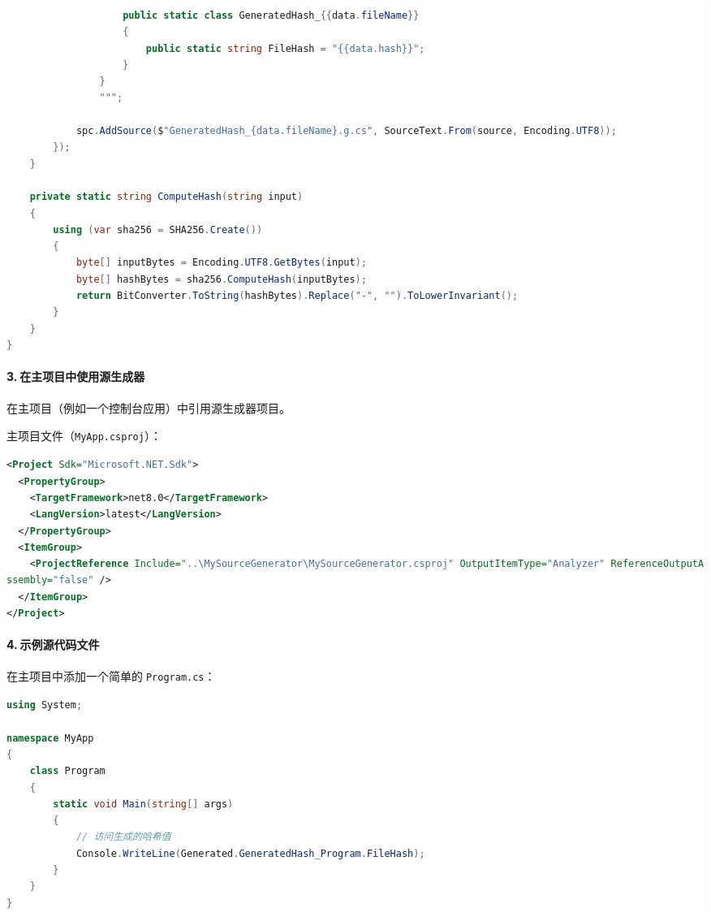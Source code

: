 ```csharp
                    public static class GeneratedHash_{{data.fileName}}
                    {
                        public static string FileHash = "{{data.hash}}";
                    }
                }
                """;

            spc.AddSource($"GeneratedHash_{data.fileName}.g.cs", SourceText.From(source, Encoding.UTF8));
        });
    }

    private static string ComputeHash(string input)
    {
        using (var sha256 = SHA256.Create())
        {
            byte[] inputBytes = Encoding.UTF8.GetBytes(input);
            byte[] hashBytes = sha256.ComputeHash(inputBytes);
            return BitConverter.ToString(hashBytes).Replace("-", "").ToLowerInvariant();
        }
    }
}
```

#### 3. 在主项目中使用源生成器
在主项目（例如一个控制台应用）中引用源生成器项目。

主项目文件（`MyApp.csproj`）：
```xml
<Project Sdk="Microsoft.NET.Sdk">
  <PropertyGroup>
    <TargetFramework>net8.0</TargetFramework>
    <LangVersion>latest</LangVersion>
  </PropertyGroup>
  <ItemGroup>
    <ProjectReference Include="..\MySourceGenerator\MySourceGenerator.csproj" OutputItemType="Analyzer" ReferenceOutputAssembly="false" />
  </ItemGroup>
</Project>
```

#### 4. 示例源代码文件
在主项目中添加一个简单的 `Program.cs`：
```csharp
using System;

namespace MyApp
{
    class Program
    {
        static void Main(string[] args)
        {
            // 访问生成的哈希值
            Console.WriteLine(Generated.GeneratedHash_Program.FileHash);
        }
    }
}
```
